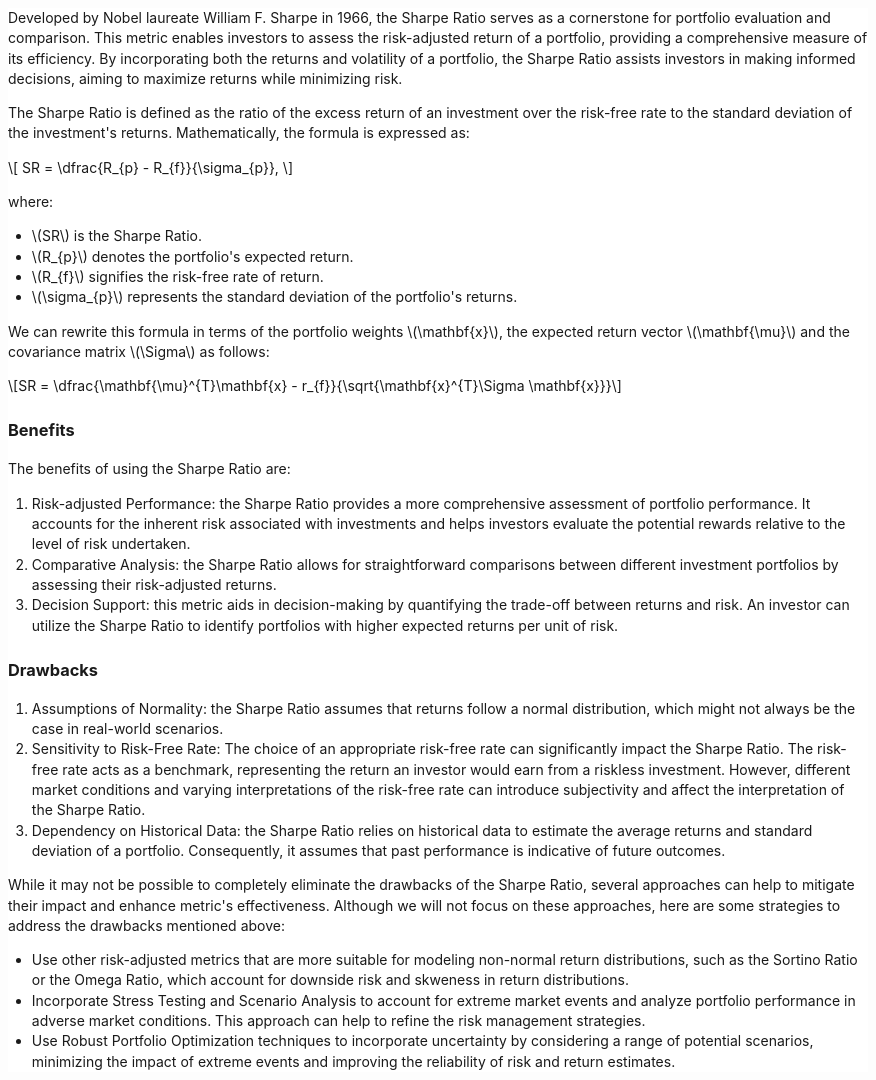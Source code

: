 Developed by Nobel laureate William F. Sharpe in 1966, the Sharpe Ratio serves as a cornerstone for portfolio evaluation and comparison. This metric enables investors to assess the risk-adjusted return of a portfolio, providing a comprehensive measure of its efficiency. By incorporating both the returns and volatility of a portfolio, the Sharpe Ratio assists investors in making informed decisions, aiming to maximize returns while minimizing risk.

The Sharpe Ratio is defined as the ratio of the excess return of an investment over the risk-free rate to the standard deviation of the investment's returns. Mathematically, the formula is expressed as:

\\[ SR = \dfrac{R_{p} - R_{f}}{\sigma_{p}}, \\]

where:

- \\(SR\\) is the Sharpe Ratio.
- \\(R_{p}\\) denotes the portfolio's expected return.
- \\(R_{f}\\) signifies the risk-free rate of return.
- \\(\sigma_{p}\\) represents the standard deviation of the portfolio's returns.

We can rewrite this formula in terms of the portfolio weights \\(\mathbf{x}\\), the expected return vector \\(\mathbf{\mu}\\) and the covariance matrix \\(\Sigma\\) as follows:

\\[SR = \dfrac{\mathbf{\mu}^{T}\mathbf{x} - r_{f}}{\sqrt{\mathbf{x}^{T}\Sigma \mathbf{x}}}\\]

### Benefits

The benefits of using the Sharpe Ratio are:

1. Risk-adjusted Performance: the Sharpe Ratio provides a more comprehensive assessment of portfolio performance. It accounts for the inherent risk associated with investments and helps investors evaluate the potential rewards relative to the level of risk undertaken.
2. Comparative Analysis: the Sharpe Ratio allows for straightforward comparisons between different investment portfolios by assessing their risk-adjusted returns.
3. Decision Support: this metric aids in decision-making by quantifying the trade-off between returns and risk. An investor can utilize the Sharpe Ratio to identify portfolios with higher expected returns per unit of risk.

### Drawbacks

1. Assumptions of Normality: the Sharpe Ratio assumes that returns follow a normal distribution, which might not always be the case in real-world scenarios.
2. Sensitivity to Risk-Free Rate: The choice of an appropriate risk-free rate can significantly impact the Sharpe Ratio. The risk-free rate acts as a benchmark, representing the return an investor would earn from a riskless investment. However, different market conditions and varying interpretations of the risk-free rate can introduce subjectivity and affect the interpretation of the Sharpe Ratio.
3. Dependency on Historical Data: the Sharpe Ratio relies on historical data to estimate the average returns and standard deviation of a portfolio. Consequently, it assumes that past performance is indicative of future outcomes. 

While it may not be possible to completely eliminate the drawbacks of the Sharpe Ratio, several approaches can help to mitigate their impact and enhance metric's effectiveness. Although we will not focus on these approaches, here are some strategies to address the drawbacks mentioned above:

- Use other risk-adjusted metrics that are more suitable for modeling non-normal return distributions, such as the Sortino Ratio or the Omega Ratio, which account for downside risk and skweness in return distributions.
- Incorporate Stress Testing and Scenario Analysis to account for extreme market events and analyze portfolio performance in adverse market conditions. This approach can help to refine the risk management strategies.
- Use Robust Portfolio Optimization techniques to incorporate uncertainty by considering a range of potential scenarios, minimizing the impact of extreme events and improving the reliability of risk and return estimates.
